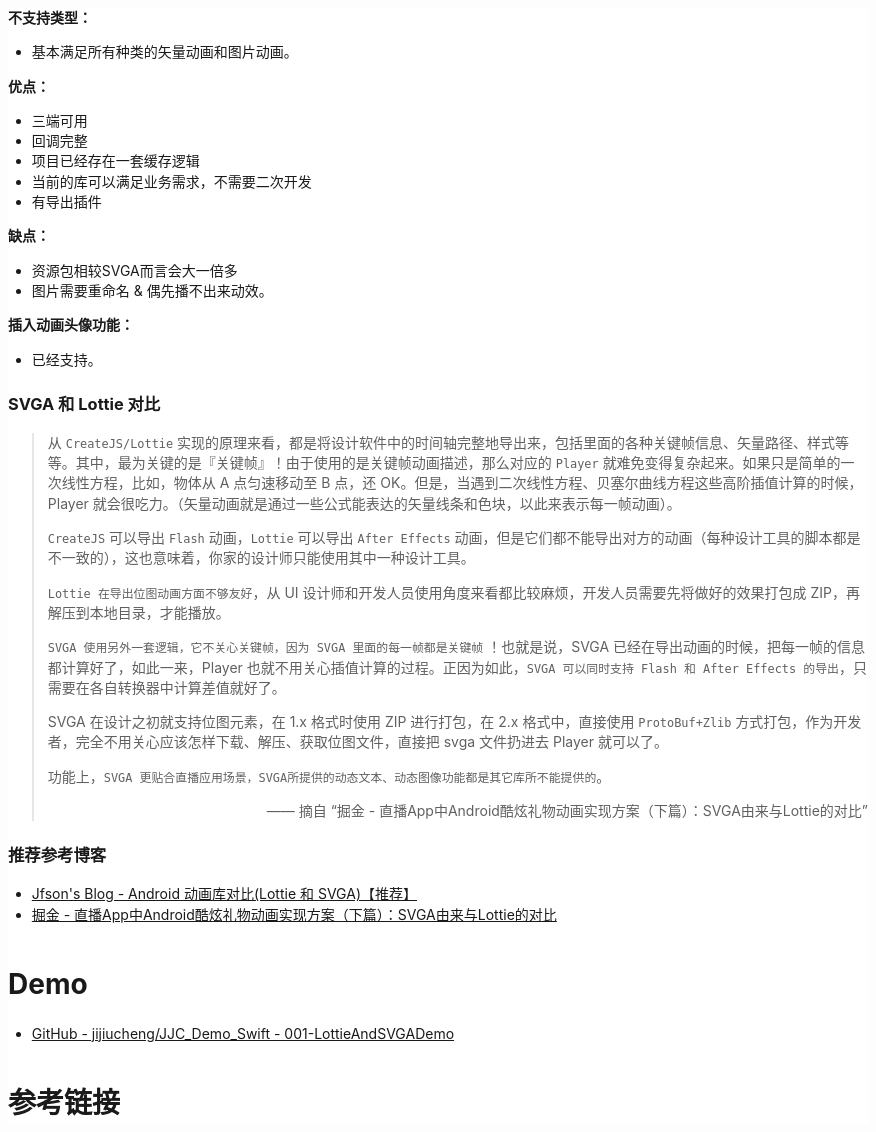 **不支持类型：**

- 基本满足所有种类的矢量动画和图片动画。

**优点：**

- 三端可用
- 回调完整
- 项目已经存在一套缓存逻辑
- 当前的库可以满足业务需求，不需要二次开发
- 有导出插件

**缺点：**

- 资源包相较SVGA而言会大一倍多
- 图片需要重命名 & 偶先播不出来动效。

**插入动画头像功能：**

- 已经支持。

### SVGA 和 Lottie 对比

> 从 `CreateJS/Lottie` 实现的原理来看，都是将设计软件中的时间轴完整地导出来，包括里面的各种关键帧信息、矢量路径、样式等等。其中，最为关键的是『关键帧』！由于使用的是关键帧动画描述，那么对应的 `Player` 就难免变得复杂起来。如果只是简单的一次线性方程，比如，物体从 A 点匀速移动至 B 点，还 OK。但是，当遇到二次线性方程、贝塞尔曲线方程这些高阶插值计算的时候，Player 就会很吃力。（矢量动画就是通过一些公式能表达的矢量线条和色块，以此来表示每一帧动画）。
>
> `CreateJS` 可以导出 `Flash` 动画，`Lottie` 可以导出 `After Effects` 动画，但是它们都不能导出对方的动画（每种设计工具的脚本都是不一致的），这也意味着，你家的设计师只能使用其中一种设计工具。
> 
> `Lottie 在导出位图动画方面不够友好`，从 UI 设计师和开发人员使用角度来看都比较麻烦，开发人员需要先将做好的效果打包成 ZIP，再解压到本地目录，才能播放。
> 
> `SVGA 使用另外一套逻辑，它不关心关键帧，因为 SVGA 里面的每一帧都是关键帧` ！也就是说，SVGA 已经在导出动画的时候，把每一帧的信息都计算好了，如此一来，Player 也就不用关心插值计算的过程。正因为如此，`SVGA 可以同时支持 Flash 和 After Effects 的导出`，只需要在各自转换器中计算差值就好了。
> 
> SVGA 在设计之初就支持位图元素，在 1.x 格式时使用 ZIP 进行打包，在 2.x 格式中，直接使用 `ProtoBuf+Zlib` 方式打包，作为开发者，完全不用关心应该怎样下载、解压、获取位图文件，直接把 svga 文件扔进去 Player 就可以了。
> 
> 功能上，`SVGA 更贴合直播应用场景，SVGA所提供的动态文本、动态图像功能都是其它库所不能提供的`。
> 
> <p align="right">—— 摘自 “掘金 - 直播App中Android酷炫礼物动画实现方案（下篇）：SVGA由来与Lottie的对比”</p>

### 推荐参考博客

- [Jfson's Blog - Android 动画库对比(Lottie 和 SVGA)【推荐】](https://jfson.github.io/2018/01/08/41-anim/)
- [掘金 - 直播App中Android酷炫礼物动画实现方案（下篇）：SVGA由来与Lottie的对比](https://juejin.im/entry/59f6c0ec6fb9a0451d40bfbf)

# Demo

- [GitHub - jijiucheng/JJC_Demo_Swift - 001-LottieAndSVGADemo](https://github.com/jijiucheng/JJC_Demo_Swift)

# 参考链接
